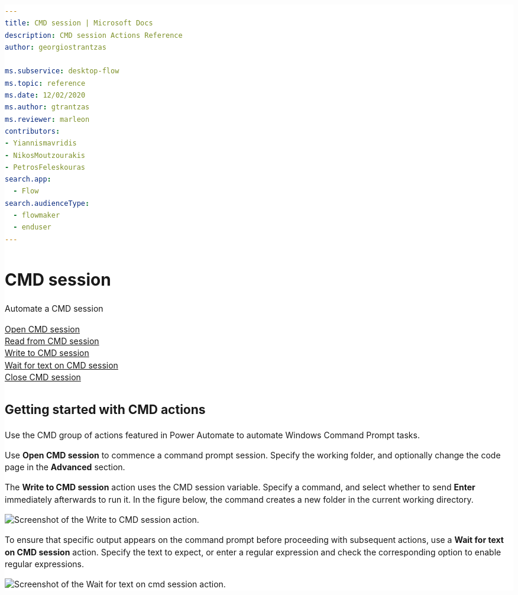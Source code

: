 ```yaml
---
title: CMD session | Microsoft Docs
description: CMD session Actions Reference
author: georgiostrantzas

ms.subservice: desktop-flow
ms.topic: reference
ms.date: 12/02/2020
ms.author: gtrantzas
ms.reviewer: marleon
contributors:
- Yiannismavridis
- NikosMoutzourakis
- PetrosFeleskouras
search.app: 
  - Flow
search.audienceType: 
  - flowmaker
  - enduser
---
```


# CMD session



Automate a CMD session

[Open CMD session](#open)  
[Read from CMD session](#readfromcmdsession)  
[Write to CMD session](#write)  
[Wait for text on CMD session](#waitfortext)  
[Close CMD session](#close)  

## Getting started with CMD actions

Use the CMD group of actions featured in Power Automate to automate Windows Command Prompt tasks.

Use **Open CMD session** to commence a command prompt session. Specify the working folder, and optionally change the code page in the **Advanced** section.

The **Write to CMD session** action uses the CMD session variable. Specify a command, and select whether to send **Enter** immediately afterwards to run it. In the figure below, the command creates a new folder in the current working directory.

![Screenshot of the Write to CMD session action.](media\cmd\write-to-cmd-example.png)

To ensure that specific output appears on the command prompt before proceeding with subsequent actions, use a **Wait for text on CMD session** action. Specify the text to expect, or enter a regular expression and check the corresponding option to enable regular expressions.

![Screenshot of the Wait for text on cmd session action.](media\cmd\wait-for-text-cmd-example.png)
